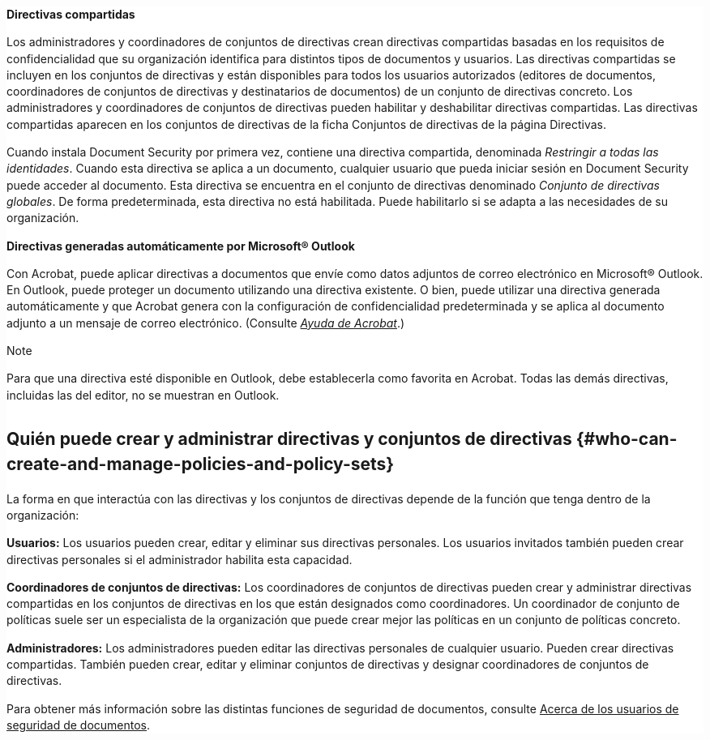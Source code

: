 **Directivas compartidas**

Los administradores y coordinadores de conjuntos de directivas crean directivas compartidas basadas en los requisitos de confidencialidad que su organización identifica para distintos tipos de documentos y usuarios. Las directivas compartidas se incluyen en los conjuntos de directivas y están disponibles para todos los usuarios autorizados (editores de documentos, coordinadores de conjuntos de directivas y destinatarios de documentos) de un conjunto de directivas concreto. Los administradores y coordinadores de conjuntos de directivas pueden habilitar y deshabilitar directivas compartidas. Las directivas compartidas aparecen en los conjuntos de directivas de la ficha Conjuntos de directivas de la página Directivas.

Cuando instala Document Security por primera vez, contiene una directiva compartida, denominada *Restringir a todas las identidades*. Cuando esta directiva se aplica a un documento, cualquier usuario que pueda iniciar sesión en Document Security puede acceder al documento. Esta directiva se encuentra en el conjunto de directivas denominado *Conjunto de directivas globales*. De forma predeterminada, esta directiva no está habilitada. Puede habilitarlo si se adapta a las necesidades de su organización.

**Directivas generadas automáticamente por Microsoft® Outlook**

Con Acrobat, puede aplicar directivas a documentos que envíe como datos adjuntos de correo electrónico en Microsoft® Outlook. En Outlook, puede proteger un documento utilizando una directiva existente. O bien, puede utilizar una directiva generada automáticamente y que Acrobat genera con la configuración de confidencialidad predeterminada y se aplica al documento adjunto a un mensaje de correo electrónico. (Consulte *[Ayuda de Acrobat](https://help.adobe.com/en_US/acrobat/pro/using/index.html)*.)

>[!NOTE]
>
>Para que una directiva esté disponible en Outlook, debe establecerla como favorita en Acrobat. Todas las demás directivas, incluidas las del editor, no se muestran en Outlook.

## Quién puede crear y administrar directivas y conjuntos de directivas {#who-can-create-and-manage-policies-and-policy-sets}

La forma en que interactúa con las directivas y los conjuntos de directivas depende de la función que tenga dentro de la organización:

**Usuarios:** Los usuarios pueden crear, editar y eliminar sus directivas personales. Los usuarios invitados también pueden crear directivas personales si el administrador habilita esta capacidad.

**Coordinadores de conjuntos de directivas:** Los coordinadores de conjuntos de directivas pueden crear y administrar directivas compartidas en los conjuntos de directivas en los que están designados como coordinadores. Un coordinador de conjunto de políticas suele ser un especialista de la organización que puede crear mejor las políticas en un conjunto de políticas concreto.

**Administradores:** Los administradores pueden editar las directivas personales de cualquier usuario. Pueden crear directivas compartidas. También pueden crear, editar y eliminar conjuntos de directivas y designar coordinadores de conjuntos de directivas.

Para obtener más información sobre las distintas funciones de seguridad de documentos, consulte [Acerca de los usuarios de seguridad de documentos](/help/forms/using/admin-help/document-security.md#about-document-security-users).
